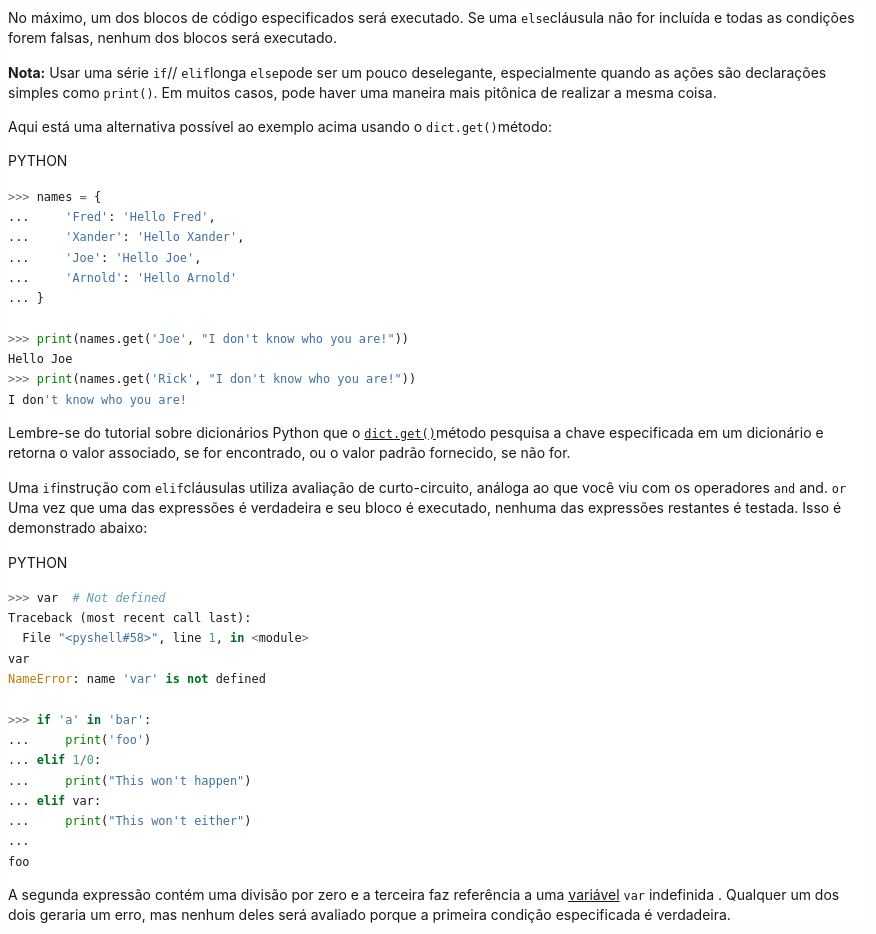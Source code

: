 No máximo, um dos blocos de código especificados será executado. Se uma `else`cláusula não for incluída e todas as condições forem falsas, nenhum dos blocos será executado.

**Nota:** Usar uma série `if`// `elif`longa `else`pode ser um pouco deselegante, especialmente quando as ações são declarações simples como `print()`. Em muitos casos, pode haver uma maneira mais pitônica de realizar a mesma coisa.

Aqui está uma alternativa possível ao exemplo acima usando o `dict.get()`método:

PYTHON

```py
>>> names = {
...     'Fred': 'Hello Fred',
...     'Xander': 'Hello Xander',
...     'Joe': 'Hello Joe',
...     'Arnold': 'Hello Arnold'
... }

>>> print(names.get('Joe', "I don't know who you are!"))
Hello Joe
>>> print(names.get('Rick', "I don't know who you are!"))
I don't know who you are!
```

Lembre-se do tutorial sobre dicionários Python que o [`dict.get()`](https://realpython.com/python-dicts/#built-in-dictionary-methods)método pesquisa a chave especificada em um dicionário e retorna o valor associado, se for encontrado, ou o valor padrão fornecido, se não for.

Uma `if`instrução com `elif`cláusulas utiliza avaliação de curto-circuito, análoga ao que você viu com os operadores `and` and. `or` Uma vez que uma das expressões é verdadeira e seu bloco é executado, nenhuma das expressões restantes é testada. Isso é demonstrado abaixo:

PYTHON

```py
>>> var  # Not defined
Traceback (most recent call last):
  File "<pyshell#58>", line 1, in <module>
var
NameError: name 'var' is not defined

>>> if 'a' in 'bar':
...     print('foo')
... elif 1/0:
...     print("This won't happen")
... elif var:
...     print("This won't either")
...
foo
```

A segunda expressão contém uma divisão por zero e a terceira faz referência a uma [variável](https://realpython.com/python-variables/) `var` indefinida . Qualquer um dos dois geraria um erro, mas nenhum deles será avaliado porque a primeira condição especificada é verdadeira.
